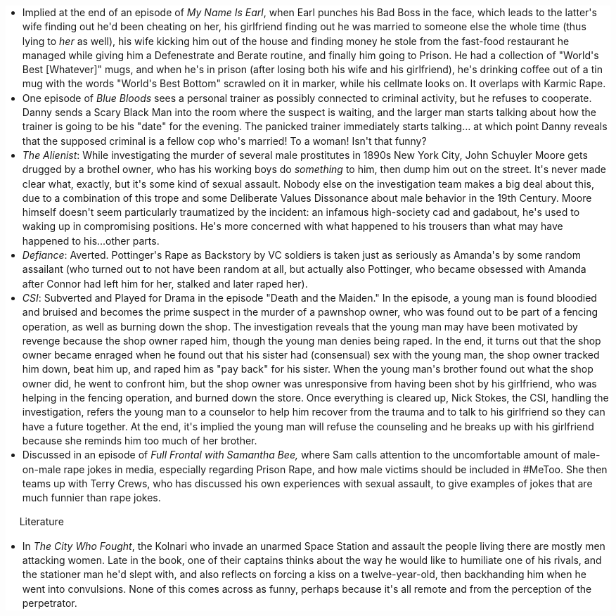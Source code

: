 -   Implied at the end of an episode of _My Name Is Earl_, when Earl punches his Bad Boss in the face, which leads to the latter's wife finding out he'd been cheating on her, his girlfriend finding out he was married to someone else the whole time (thus lying to _her_ as well), his wife kicking him out of the house and finding money he stole from the fast-food restaurant he managed while giving him a Defenestrate and Berate routine, and finally him going to Prison. He had a collection of "World's Best \[Whatever\]" mugs, and when he's in prison (after losing both his wife and his girlfriend), he's drinking coffee out of a tin mug with the words "World's Best Bottom" scrawled on it in marker, while his cellmate looks on. It overlaps with Karmic Rape.
-   One episode of _Blue Bloods_ sees a personal trainer as possibly connected to criminal activity, but he refuses to cooperate. Danny sends a Scary Black Man into the room where the suspect is waiting, and the larger man starts talking about how the trainer is going to be his "date" for the evening. The panicked trainer immediately starts talking… at which point Danny reveals that the supposed criminal is a fellow cop who's married! To a woman! Isn't that funny?
-   _The Alienist_: While investigating the murder of several male prostitutes in 1890s New York City, John Schuyler Moore gets drugged by a brothel owner, who has his working boys do _something_ to him, then dump him out on the street. It's never made clear what, exactly, but it's some kind of sexual assault. Nobody else on the investigation team makes a big deal about this, due to a combination of this trope and some Deliberate Values Dissonance about male behavior in the 19th Century. Moore himself doesn't seem particularly traumatized by the incident: an infamous high-society cad and gadabout, he's used to waking up in compromising positions. He's more concerned with what happened to his trousers than what may have happened to his...other parts.
-   _Defiance_: Averted. Pottinger's Rape as Backstory by VC soldiers is taken just as seriously as Amanda's by some random assailant (who turned out to not have been random at all, but actually also Pottinger, who became obsessed with Amanda after Connor had left him for her, stalked and later raped her).
-   _CSI_: Subverted and Played for Drama in the episode "Death and the Maiden." In the episode, a young man is found bloodied and bruised and becomes the prime suspect in the murder of a pawnshop owner, who was found out to be part of a fencing operation, as well as burning down the shop. The investigation reveals that the young man may have been motivated by revenge because the shop owner raped him, though the young man denies being raped. In the end, it turns out that the shop owner became enraged when he found out that his sister had (consensual) sex with the young man, the shop owner tracked him down, beat him up, and raped him as "pay back" for his sister. When the young man's brother found out what the shop owner did, he went to confront him, but the shop owner was unresponsive from having been shot by his girlfriend, who was helping in the fencing operation, and burned down the store. Once everything is cleared up, Nick Stokes, the CSI, handling the investigation, refers the young man to a counselor to help him recover from the trauma and to talk to his girlfriend so they can have a future together. At the end, it's implied the young man will refuse the counseling and he breaks up with his girlfriend because she reminds him too much of her brother.
-   Discussed in an episode of _Full Frontal with Samantha Bee,_ where Sam calls attention to the uncomfortable amount of male-on-male rape jokes in media, especially regarding Prison Rape, and how male victims should be included in #MeToo. She then teams up with Terry Crews, who has discussed his own experiences with sexual assault, to give examples of jokes that are much funnier than rape jokes.

     Literature 

-   In _The City Who Fought_, the Kolnari who invade an unarmed Space Station and assault the people living there are mostly men attacking women. Late in the book, one of their captains thinks about the way he would like to humiliate one of his rivals, and the stationer man he'd slept with, and also reflects on forcing a kiss on a twelve-year-old, then backhanding him when he went into convulsions. None of this comes across as funny, perhaps because it's all remote and from the perception of the perpetrator.
